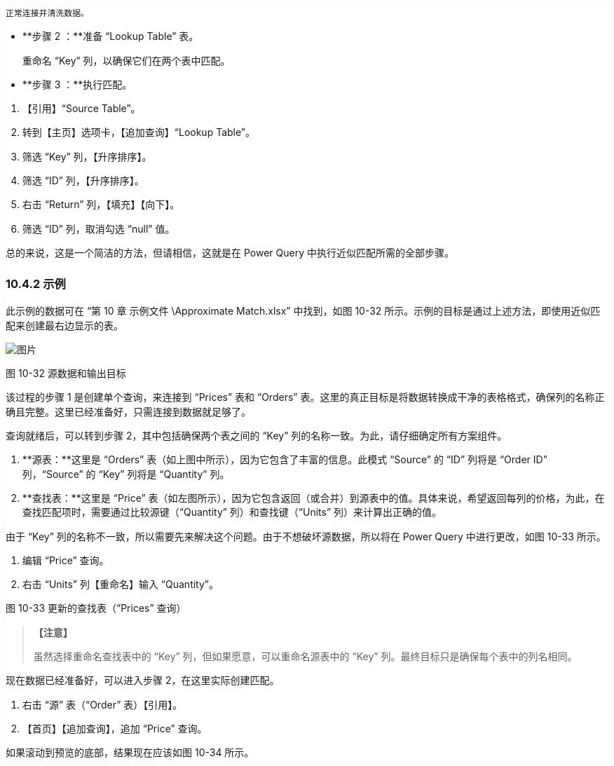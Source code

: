     正常连接并清洗数据。
    
-   **步骤 2 ：**准备 “Lookup Table” 表。
    
    重命名 “Key” 列，以确保它们在两个表中匹配。
    
-   **步骤 3 ：**执行匹配。
    

1.  【引用】“Source Table”。
    
2.  转到【主页】选项卡，【追加查询】“Lookup Table”。
    
3.  筛选 “Key” 列，【升序排序】。
    
4.  筛选 “ID” 列，【升序排序】。
    
5.  右击 “Return” 列，【填充】【向下】。
    
6.  筛选 “ID” 列，取消勾选 “null” 值。
    

总的来说，这是一个简洁的方法，但请相信，这就是在 Power Query 中执行近似匹配所需的全部步骤。

### 10.4.2 示例

此示例的数据可在 “第 10 章 示例文件 \\Approximate Match.xlsx” 中找到，如图 10-32 所示。示例的目标是通过上述方法，即使用近似匹配来创建最右边显示的表。

![图片](https://mmbiz.qpic.cn/mmbiz_png/09hv4Xua0LNQDdDJglswoAaDkOpoxKmAGp2yMrvMqZUFchvUjF1jfrXlfiacsHuIr6ceiad6lNjpqZh2BpRbZlNQ/640?wx_fmt=png&wxfrom=5&wx_lazy=1&wx_co=1)

图 10-32 源数据和输出目标

该过程的步骤 1 是创建单个查询，来连接到 “Prices” 表和 “Orders” 表。这里的真正目标是将数据转换成干净的表格格式，确保列的名称正确且完整。这里已经准备好，只需连接到数据就足够了。

查询就绪后，可以转到步骤 2，其中包括确保两个表之间的 “Key” 列的名称一致。为此，请仔细确定所有方案组件。

1.  **源表：**这里是 “Orders” 表（如上图中所示），因为它包含了丰富的信息。此模式 “Source” 的 “ID” 列将是 “Order ID” 列，“Source” 的 “Key” 列将是 “Quantity” 列。
    
2.  **查找表：**这里是 “Price” 表（如左图所示），因为它包含返回（或合并）到源表中的值。具体来说，希望返回每列的价格，为此，在查找匹配项时，需要通过比较源键（“Quantity” 列）和查找键（“Units” 列）来计算出正确的值。
    

由于 “Key” 列的名称不一致，所以需要先来解决这个问题。由于不想破坏源数据，所以将在 Power Query 中进行更改，如图 10-33 所示。

1.  编辑 “Price” 查询。
    
2.  右击 “Units” 列【重命名】输入 “Quantity”。
    

图 10-33 更新的查找表（“Prices” 查询）

> **【注意】**
> 
> 虽然选择重命名查找表中的 “Key” 列，但如果愿意，可以重命名源表中的 “Key” 列。最终目标只是确保每个表中的列名相同。

现在数据已经准备好，可以进入步骤 2，在这里实际创建匹配。

1.  右击 “源” 表（“Order” 表）【引用】。
    
2.  【首页】【追加查询】，追加 “Price” 查询。
    

如果滚动到预览的底部，结果现在应该如图 10-34 所示。
